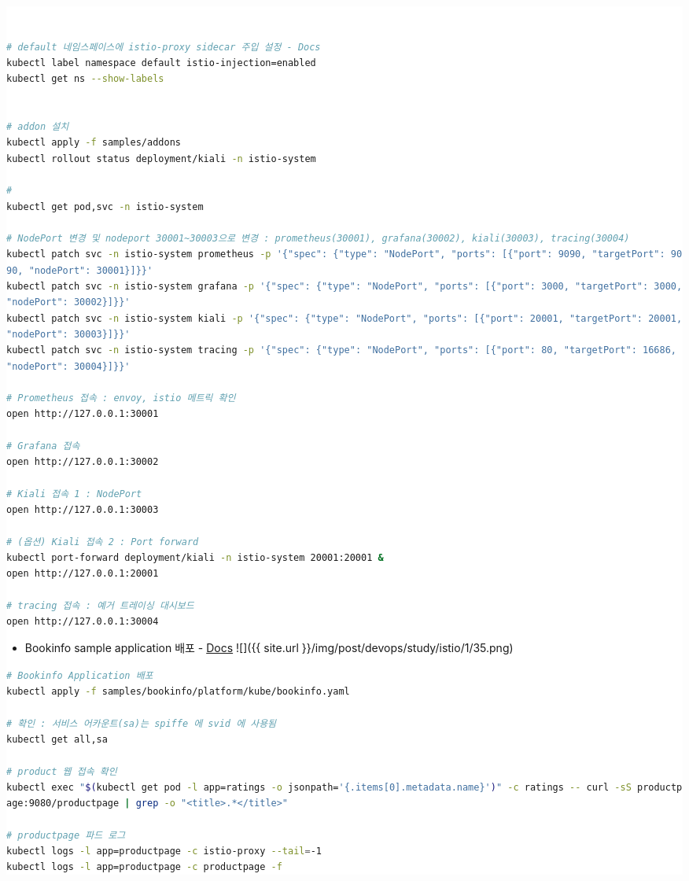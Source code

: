 ```bash


# default 네임스페이스에 istio-proxy sidecar 주입 설정 - Docs
kubectl label namespace default istio-injection=enabled
kubectl get ns --show-labels


# addon 설치
kubectl apply -f samples/addons
kubectl rollout status deployment/kiali -n istio-system

#
kubectl get pod,svc -n istio-system

# NodePort 변경 및 nodeport 30001~30003으로 변경 : prometheus(30001), grafana(30002), kiali(30003), tracing(30004)
kubectl patch svc -n istio-system prometheus -p '{"spec": {"type": "NodePort", "ports": [{"port": 9090, "targetPort": 9090, "nodePort": 30001}]}}'
kubectl patch svc -n istio-system grafana -p '{"spec": {"type": "NodePort", "ports": [{"port": 3000, "targetPort": 3000, "nodePort": 30002}]}}'
kubectl patch svc -n istio-system kiali -p '{"spec": {"type": "NodePort", "ports": [{"port": 20001, "targetPort": 20001, "nodePort": 30003}]}}'
kubectl patch svc -n istio-system tracing -p '{"spec": {"type": "NodePort", "ports": [{"port": 80, "targetPort": 16686, "nodePort": 30004}]}}'

# Prometheus 접속 : envoy, istio 메트릭 확인
open http://127.0.0.1:30001

# Grafana 접속
open http://127.0.0.1:30002

# Kiali 접속 1 : NodePort
open http://127.0.0.1:30003

# (옵션) Kiali 접속 2 : Port forward
kubectl port-forward deployment/kiali -n istio-system 20001:20001 &
open http://127.0.0.1:20001

# tracing 접속 : 예거 트레이싱 대시보드
open http://127.0.0.1:30004

```

- Bookinfo sample application 배포 - [Docs](https://istio.io/latest/docs/setup/getting-started/#bookinfo)
  ![]({{ site.url }}/img/post/devops/study/istio/1/35.png)

```bash
# Bookinfo Application 배포
kubectl apply -f samples/bookinfo/platform/kube/bookinfo.yaml

# 확인 : 서비스 어카운트(sa)는 spiffe 에 svid 에 사용됨
kubectl get all,sa

# product 웹 접속 확인
kubectl exec "$(kubectl get pod -l app=ratings -o jsonpath='{.items[0].metadata.name}')" -c ratings -- curl -sS productpage:9080/productpage | grep -o "<title>.*</title>"

# productpage 파드 로그
kubectl logs -l app=productpage -c istio-proxy --tail=-1
kubectl logs -l app=productpage -c productpage -f
```
